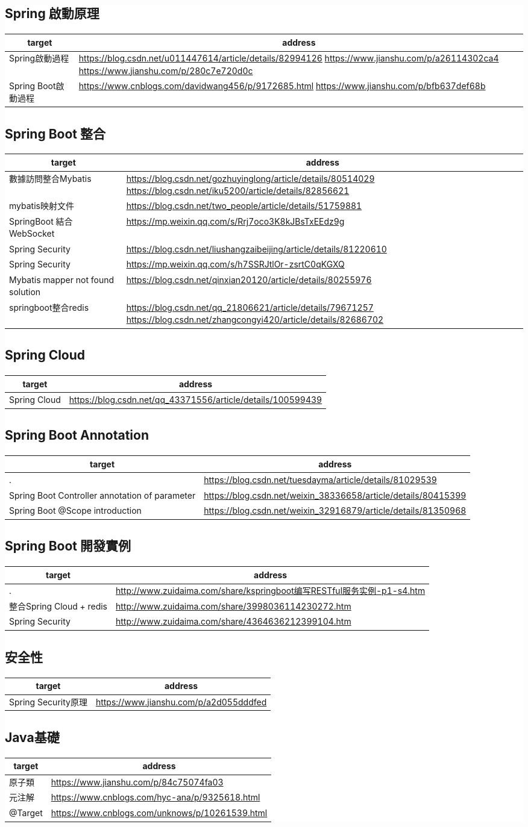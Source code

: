 ## Spring 啟動原理
target | address
---|---
Spring啟動過程 | https://blog.csdn.net/u011447614/article/details/82994126 https://www.jianshu.com/p/a26114302ca4 https://www.jianshu.com/p/280c7e720d0c
Spring Boot啟動過程 | https://www.cnblogs.com/davidwang456/p/9172685.html https://www.jianshu.com/p/bfb637def68b

## Spring Boot 整合
target | address
---|---
數據訪問整合Mybatis | https://blog.csdn.net/gozhuyinglong/article/details/80514029 https://blog.csdn.net/iku5200/article/details/82856621
mybatis映射文件 | https://blog.csdn.net/two_people/article/details/51759881
SpringBoot 結合 WebSocket | https://mp.weixin.qq.com/s/Rrj7oco3K8kJBsTxEEdz9g
Spring Security | https://blog.csdn.net/liushangzaibeijing/article/details/81220610
Spring Security | https://mp.weixin.qq.com/s/h7SSRJtlOr-zsrtC0qKGXQ
Mybatis mapper not found solution | https://blog.csdn.net/qinxian20120/article/details/80255976
springboot整合redis | https://blog.csdn.net/qq_21806621/article/details/79671257 https://blog.csdn.net/zhangcongyi420/article/details/82686702

## Spring Cloud
target | address
---|---
Spring Cloud | https://blog.csdn.net/qq_43371556/article/details/100599439

## Spring Boot Annotation
target | address
---|---
. | https://blog.csdn.net/tuesdayma/article/details/81029539
Spring Boot Controller annotation of parameter | https://blog.csdn.net/weixin_38336658/article/details/80415399
Spring Boot @Scope introduction | https://blog.csdn.net/weixin_32916879/article/details/81350968

## Spring Boot 開發實例
target | address
---|---
. | http://www.zuidaima.com/share/kspringboot编写RESTful服务实例-p1-s4.htm
整合Spring Cloud + redis | http://www.zuidaima.com/share/3998036114230272.htm
Spring Security  | http://www.zuidaima.com/share/4364636212399104.htm

## 安全性
target | address
---|---
Spring Security原理 | https://www.jianshu.com/p/a2d055dddfed

## Java基礎
target | address
---|---
原子類 | https://www.jianshu.com/p/84c75074fa03
元注解 | https://www.cnblogs.com/hyc-ana/p/9325618.html
@Target | https://www.cnblogs.com/unknows/p/10261539.html
